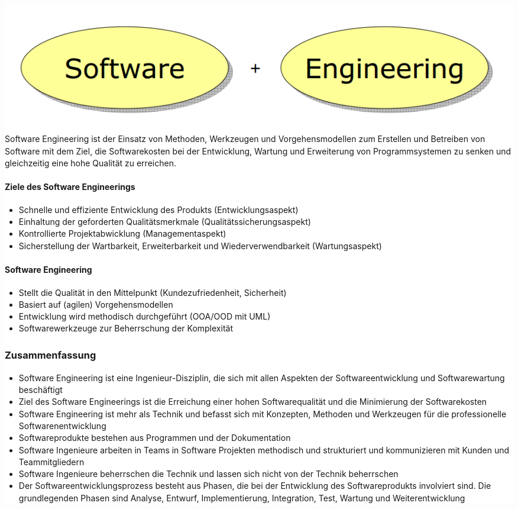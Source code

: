 ![Software + Engineering](/BilderVorlesung1/Software+Engineering.png?raw=true "Software + Engineering")

Software Engineering ist der Einsatz von Methoden, Werkzeugen und Vorgehensmodellen zum Erstellen und Betreiben von Software mit dem Ziel, die Softwarekosten bei der Entwicklung, Wartung und Erweiterung von Programmsystemen zu senken und gleichzeitig eine hohe Qualität zu erreichen.

#### Ziele des Software Engineerings
- Schnelle und effiziente Entwicklung des Produkts (Entwicklungsaspekt)
- Einhaltung der geforderten Qualitätsmerkmale (Qualitätssicherungsaspekt)
- Kontrollierte Projektabwicklung (Managementaspekt)
- Sicherstellung der Wartbarkeit, Erweiterbarkeit und Wiederverwendbarkeit (Wartungsaspekt)
 
#### Software Engineering
- Stellt die Qualität in den Mittelpunkt (Kundezufriedenheit, Sicherheit)
- Basiert auf (agilen) Vorgehensmodellen
- Entwicklung wird methodisch durchgeführt (OOA/OOD mit UML)
- Softwarewerkzeuge zur Beherrschung der Komplexität
 
### Zusammenfassung
- Software Engineering ist eine Ingenieur-Disziplin, die sich mit allen Aspekten der Softwareentwicklung und Softwarewartung beschäftigt
- Ziel des Software Engineerings ist die Erreichung einer hohen Softwarequalität und die Minimierung der Softwarekosten
- Software Engineering ist mehr als Technik und befasst sich mit Konzepten, Methoden und Werkzeugen für die professionelle Softwarenentwicklung
- Softwareprodukte bestehen aus Programmen und der Dokumentation
- Software Ingenieure arbeiten in Teams in Software Projekten methodisch und strukturiert und kommunizieren mit Kunden und Teammitgliedern
- Software Ingenieure beherrschen die Technik und lassen sich nicht von der Technik beherrschen
- Der Softwareentwicklungsprozess besteht aus Phasen, die bei der Entwicklung des Softwareprodukts involviert sind. Die grundlegenden Phasen sind Analyse, Entwurf, Implementierung, Integration, Test, Wartung und Weiterentwicklung
